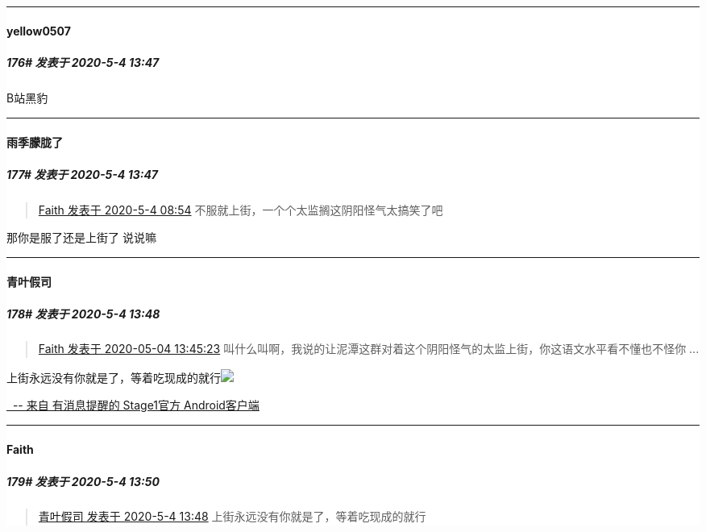 




*****

####  yellow0507  
##### 176#       发表于 2020-5-4 13:47




B站黑豹







*****

####  雨季朦胧了  
##### 177#       发表于 2020-5-4 13:47



<blockquote><a href="httphttps://bbs.saraba1st.com/2b/forum.php?mod=redirect&amp;goto=findpost&amp;pid=47295983&amp;ptid=1932288" target="_blank">Faith 发表于 2020-5-4 08:54</a>
不服就上街，一个个太监搁这阴阳怪气太搞笑了吧</blockquote>
那你是服了还是上街了
说说嘛







*****

####  青叶假司  
##### 178#       发表于 2020-5-4 13:48



<blockquote><a href="httphttps://bbs.saraba1st.com/2b/forum.php?mod=redirect&amp;goto=findpost&amp;pid=47298424&amp;ptid=1932288" target="_blank">Faith 发表于 2020-05-04 13:45:23</a>
叫什么叫啊，我说的让泥潭这群对着这个阴阳怪气的太监上街，你这语文水平看不懂也不怪你 ...</blockquote>上街永远没有你就是了，等着吃现成的就行<img src="https://static.saraba1st.com/image/smiley/face2017/049.png" referrerpolicy="no-referrer">

[  -- 来自 有消息提醒的 Stage1官方 Android客户端](https://www.coolapk.com/apk/140634)







*****

####  Faith  
##### 179#       发表于 2020-5-4 13:50



<blockquote><a href="httphttps://bbs.saraba1st.com/2b/forum.php?mod=redirect&amp;goto=findpost&amp;pid=47298454&amp;ptid=1932288" target="_blank">青叶假司 发表于 2020-5-4 13:48</a>
上街永远没有你就是了，等着吃现成的就行
